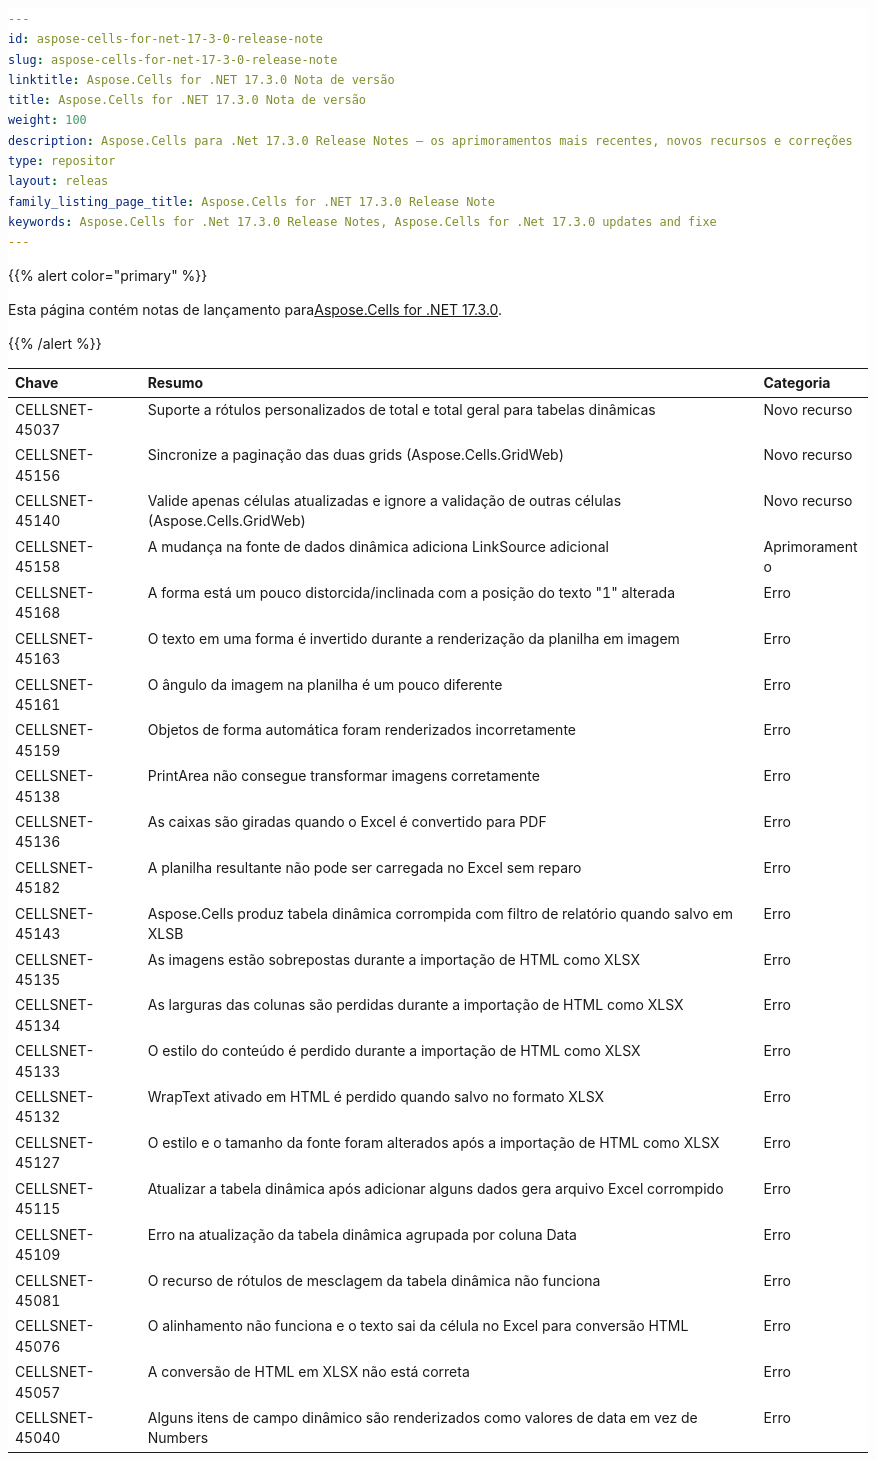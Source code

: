 ```yaml
---
id: aspose-cells-for-net-17-3-0-release-note
slug: aspose-cells-for-net-17-3-0-release-note
linktitle: Aspose.Cells for .NET 17.3.0 Nota de versão
title: Aspose.Cells for .NET 17.3.0 Nota de versão
weight: 100
description: Aspose.Cells para .Net 17.3.0 Release Notes – os aprimoramentos mais recentes, novos recursos e correções
type: repositor
layout: releas
family_listing_page_title: Aspose.Cells for .NET 17.3.0 Release Note
keywords: Aspose.Cells for .Net 17.3.0 Release Notes, Aspose.Cells for .Net 17.3.0 updates and fixe
---
```

{{% alert color="primary" %}} 

 Esta página contém notas de lançamento para[Aspose.Cells for .NET 17.3.0](https://releases.aspose.com/cells/net/new-releases/aspose.cells-for-.net-17.3.0/).

{{% /alert %}} 

|**Chave**|**Resumo**|**Categoria**|
| :- | :- | :- |
|CELLSNET-45037|Suporte a rótulos personalizados de total e total geral para tabelas dinâmicas|Novo recurso|
|CELLSNET-45156|Sincronize a paginação das duas grids (Aspose.Cells.GridWeb)|Novo recurso|
|CELLSNET-45140|Valide apenas células atualizadas e ignore a validação de outras células (Aspose.Cells.GridWeb)|Novo recurso|
|CELLSNET-45158|A mudança na fonte de dados dinâmica adiciona LinkSource adicional|Aprimoramento|
|CELLSNET-45168|A forma está um pouco distorcida/inclinada com a posição do texto "1" alterada|Erro|
|CELLSNET-45163|O texto em uma forma é invertido durante a renderização da planilha em imagem|Erro|
|CELLSNET-45161|O ângulo da imagem na planilha é um pouco diferente|Erro|
|CELLSNET-45159|Objetos de forma automática foram renderizados incorretamente|Erro|
|CELLSNET-45138|PrintArea não consegue transformar imagens corretamente|Erro|
|CELLSNET-45136|As caixas são giradas quando o Excel é convertido para PDF|Erro|
|CELLSNET-45182|A planilha resultante não pode ser carregada no Excel sem reparo|Erro|
|CELLSNET-45143|Aspose.Cells produz tabela dinâmica corrompida com filtro de relatório quando salvo em XLSB|Erro|
|CELLSNET-45135|As imagens estão sobrepostas durante a importação de HTML como XLSX|Erro|
|CELLSNET-45134|As larguras das colunas são perdidas durante a importação de HTML como XLSX|Erro|
|CELLSNET-45133|O estilo do conteúdo é perdido durante a importação de HTML como XLSX|Erro|
|CELLSNET-45132|WrapText ativado em HTML é perdido quando salvo no formato XLSX|Erro|
|CELLSNET-45127|O estilo e o tamanho da fonte foram alterados após a importação de HTML como XLSX|Erro|
|CELLSNET-45115|Atualizar a tabela dinâmica após adicionar alguns dados gera arquivo Excel corrompido|Erro|
|CELLSNET-45109|Erro na atualização da tabela dinâmica agrupada por coluna Data|Erro|
|CELLSNET-45081|O recurso de rótulos de mesclagem da tabela dinâmica não funciona|Erro|
|CELLSNET-45076|O alinhamento não funciona e o texto sai da célula no Excel para conversão HTML|Erro|
|CELLSNET-45057|A conversão de HTML em XLSX não está correta|Erro|
|CELLSNET-45040|Alguns itens de campo dinâmico são renderizados como valores de data em vez de Numbers|Erro|